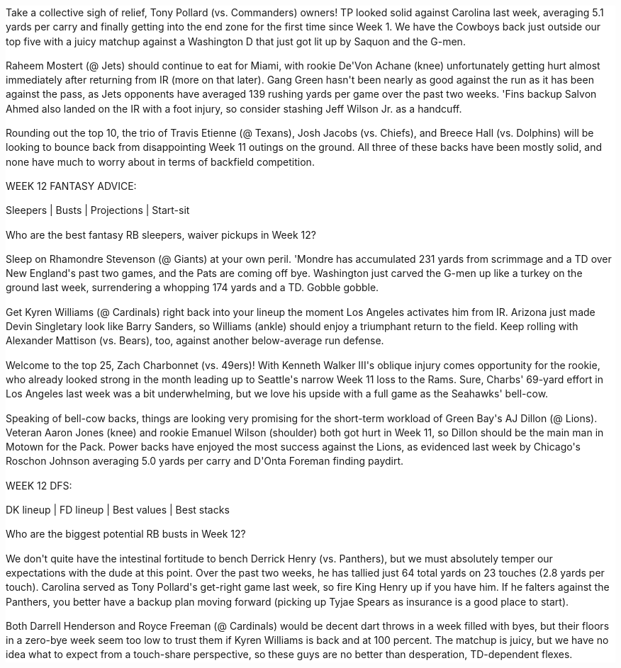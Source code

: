 Take a collective sigh of relief, Tony Pollard (vs. Commanders) owners! TP looked solid against Carolina last week, averaging 5.1 yards per carry and finally getting into the end zone for the first time since Week 1. We have the Cowboys back just outside our top five with a juicy matchup against a Washington D that just got lit up by Saquon and the G-men.

Raheem Mostert (@ Jets) should continue to eat for Miami, with rookie De'Von Achane (knee) unfortunately getting hurt almost immediately after returning from IR (more on that later). Gang Green hasn't been nearly as good against the run as it has been against the pass, as Jets opponents have averaged 139 rushing yards per game over the past two weeks. 'Fins backup Salvon Ahmed also landed on the IR with a foot injury, so consider stashing Jeff Wilson Jr. as a handcuff.

Rounding out the top 10, the trio of Travis Etienne (@ Texans), Josh Jacobs (vs. Chiefs), and Breece Hall (vs. Dolphins) will be looking to bounce back from disappointing Week 11 outings on the ground. All three of these backs have been mostly solid, and none have much to worry about in terms of backfield competition.

WEEK 12 FANTASY ADVICE:

Sleepers | Busts | Projections | Start-sit

Who are the best fantasy RB sleepers, waiver pickups in Week 12?

Sleep on Rhamondre Stevenson (@ Giants) at your own peril. 'Mondre has accumulated 231 yards from scrimmage and a TD over New England's past two games, and the Pats are coming off bye. Washington just carved the G-men up like a turkey on the ground last week, surrendering a whopping 174 yards and a TD. Gobble gobble.

Get Kyren Williams (@ Cardinals) right back into your lineup the moment Los Angeles activates him from IR. Arizona just made Devin Singletary look like Barry Sanders, so Williams (ankle) should enjoy a triumphant return to the field. Keep rolling with Alexander Mattison (vs. Bears), too, against another below-average run defense.

Welcome to the top 25, Zach Charbonnet (vs. 49ers)! With Kenneth Walker III's oblique injury comes opportunity for the rookie, who already looked strong in the month leading up to Seattle's narrow Week 11 loss to the Rams. Sure, Charbs' 69-yard effort in Los Angeles last week was a bit underwhelming, but we love his upside with a full game as the Seahawks' bell-cow.

Speaking of bell-cow backs, things are looking very promising for the short-term workload of Green Bay's AJ Dillon (@ Lions). Veteran Aaron Jones (knee) and rookie Emanuel Wilson (shoulder) both got hurt in Week 11, so Dillon should be the main man in Motown for the Pack. Power backs have enjoyed the most success against the Lions, as evidenced last week by Chicago's Roschon Johnson averaging 5.0 yards per carry and D'Onta Foreman finding paydirt.

WEEK 12 DFS:

DK lineup | FD lineup | Best values | Best stacks

Who are the biggest potential RB busts in Week 12?

We don't quite have the intestinal fortitude to bench Derrick Henry (vs. Panthers), but we must absolutely temper our expectations with the dude at this point. Over the past two weeks, he has tallied just 64 total yards on 23 touches (2.8 yards per touch). Carolina served as Tony Pollard's get-right game last week, so fire King Henry up if you have him. If he falters against the Panthers, you better have a backup plan moving forward (picking up Tyjae Spears as insurance is a good place to start).

Both Darrell Henderson and Royce Freeman (@ Cardinals) would be decent dart throws in a week filled with byes, but their floors in a zero-bye week seem too low to trust them if Kyren Williams is back and at 100 percent. The matchup is juicy, but we have no idea what to expect from a touch-share perspective, so these guys are no better than desperation, TD-dependent flexes.

